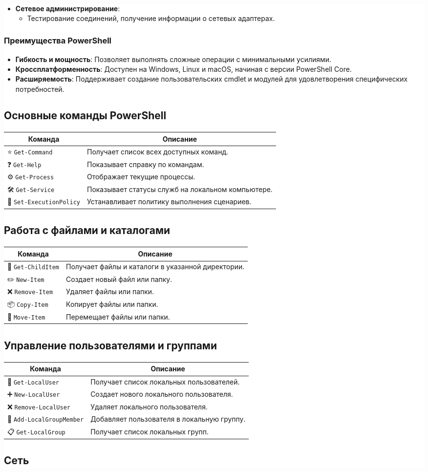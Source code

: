 - **Сетевое администрирование**:
  - Тестирование соединений, получение информации о сетевых адаптерах.

### Преимущества PowerShell

- **Гибкость и мощность**: Позволяет выполнять сложные операции с минимальными усилиями.
- **Кроссплатформенность**: Доступен на Windows, Linux и macOS, начиная с версии PowerShell Core.
- **Расширяемость**: Поддерживает создание пользовательских cmdlet и модулей для удовлетворения специфических потребностей.

## Основные команды PowerShell

| Команда                  | Описание                                                       |
|--------------------------|---------------------------------------------------------------|
| ⭐ `Get-Command`            | Получает список всех доступных команд.                        |
| ❓ `Get-Help`               | Показывает справку по командам.                              |
| ⚙️ `Get-Process`            | Отображает текущие процессы.                                  |
| 🛠️ `Get-Service`            | Показывает статусы служб на локальном компьютере.            |
| 🔑 `Set-ExecutionPolicy`    | Устанавливает политику выполнения сценариев.                 |

## Работа с файлами и каталогами

| Команда                  | Описание                                                       |
|--------------------------|---------------------------------------------------------------|
| 📁 `Get-ChildItem`         | Получает файлы и каталоги в указанной директории.            |
| ✏️ `New-Item`              | Создает новый файл или папку.                                |
| ❌ `Remove-Item`           | Удаляет файлы или папки.                                     |
| 📦 `Copy-Item`             | Копирует файлы или папки.                                    |
| 🚚 `Move-Item`             | Перемещает файлы или папки.                                  |

## Управление пользователями и группами

| Команда                  | Описание                                                       |
|--------------------------|---------------------------------------------------------------|
| 👤 `Get-LocalUser`         | Получает список локальных пользователей.                      |
| ➕ `New-LocalUser`         | Создает нового локального пользователя.                       |
| ❌ `Remove-LocalUser`      | Удаляет локального пользователя.                              |
| 👥 `Add-LocalGroupMember`   | Добавляет пользователя в локальную группу.                    |
| 📋 `Get-LocalGroup`        | Получает список локальных групп.                              |

## Сеть
